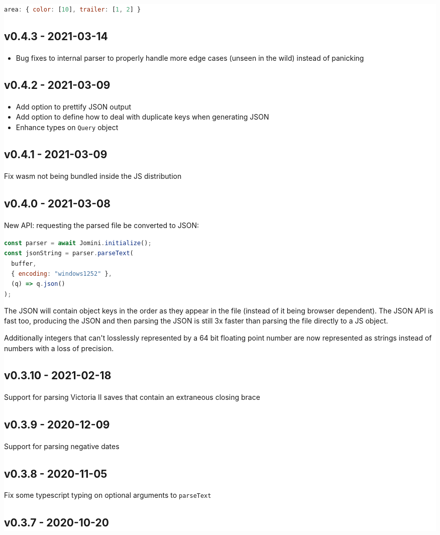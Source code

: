```js
area: { color: [10], trailer: [1, 2] }
```

## v0.4.3 - 2021-03-14

- Bug fixes to internal parser to properly handle more edge cases (unseen in the wild) instead of panicking

## v0.4.2 - 2021-03-09

- Add option to prettify JSON output
- Add option to define how to deal with duplicate keys when generating JSON
- Enhance types on `Query` object

## v0.4.1 - 2021-03-09

Fix wasm not being bundled inside the JS distribution

## v0.4.0 - 2021-03-08

New API: requesting the parsed file be converted to JSON:

```js
const parser = await Jomini.initialize();
const jsonString = parser.parseText(
  buffer, 
  { encoding: "windows1252" },
  (q) => q.json()
);
```

The JSON will contain object keys in the order as they appear in the file (instead of it being browser dependent). The JSON API is fast too, producing the JSON and then parsing the JSON is still 3x faster than parsing the file directly to a JS object.

Additionally integers that can't losslessly represented by a 64 bit floating point number are now represented as strings instead of numbers with a loss of precision.

## v0.3.10 - 2021-02-18

Support for parsing Victoria II saves that contain an extraneous closing brace

## v0.3.9 - 2020-12-09

Support for parsing negative dates

## v0.3.8 - 2020-11-05

Fix some typescript typing on optional arguments to `parseText`

## v0.3.7 - 2020-10-20
